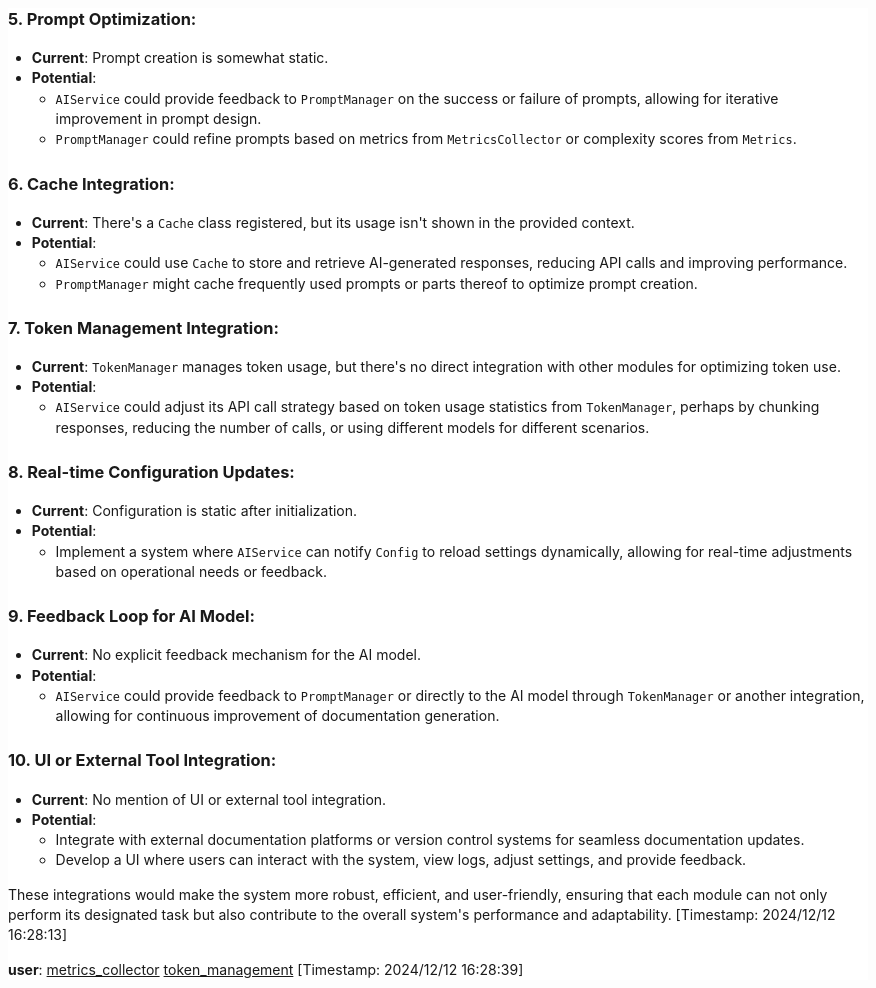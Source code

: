 ### 5. **Prompt Optimization:**
   - **Current**: Prompt creation is somewhat static.
   - **Potential**:
     - `AIService` could provide feedback to `PromptManager` on the success or failure of prompts, allowing for iterative improvement in prompt design.
     - `PromptManager` could refine prompts based on metrics from `MetricsCollector` or complexity scores from `Metrics`.

### 6. **Cache Integration:**
   - **Current**: There's a `Cache` class registered, but its usage isn't shown in the provided context.
   - **Potential**:
     - `AIService` could use `Cache` to store and retrieve AI-generated responses, reducing API calls and improving performance.
     - `PromptManager` might cache frequently used prompts or parts thereof to optimize prompt creation.

### 7. **Token Management Integration:**
   - **Current**: `TokenManager` manages token usage, but there's no direct integration with other modules for optimizing token use.
   - **Potential**:
     - `AIService` could adjust its API call strategy based on token usage statistics from `TokenManager`, perhaps by chunking responses, reducing the number of calls, or using different models for different scenarios.

### 8. **Real-time Configuration Updates:**
   - **Current**: Configuration is static after initialization.
   - **Potential**:
     - Implement a system where `AIService` can notify `Config` to reload settings dynamically, allowing for real-time adjustments based on operational needs or feedback.

### 9. **Feedback Loop for AI Model:**
   - **Current**: No explicit feedback mechanism for the AI model.
   - **Potential**:
     - `AIService` could provide feedback to `PromptManager` or directly to the AI model through `TokenManager` or another integration, allowing for continuous improvement of documentation generation.

### 10. **UI or External Tool Integration:**
   - **Current**: No mention of UI or external tool integration.
   - **Potential**:
     - Integrate with external documentation platforms or version control systems for seamless documentation updates.
     - Develop a UI where users can interact with the system, view logs, adjust settings, and provide feedback.

These integrations would make the system more robust, efficient, and user-friendly, ensuring that each module can not only perform its designated task but also contribute to the overall system's performance and adaptability.
[Timestamp: 2024/12/12 16:28:13]

**user**: [metrics_collector](./metrics_collector.md) [token_management](./token_management.md)
[Timestamp: 2024/12/12 16:28:39]
